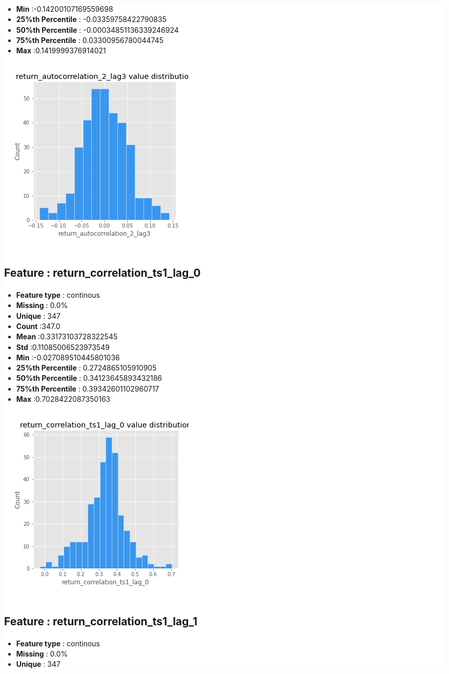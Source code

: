 - **Min** :-0.14200107169559698
- **25%th Percentile** : -0.03359758422790835
- **50%th Percentile** : -0.00034851136339246924
- **75%th Percentile** : 0.03300956780044745
- **Max** :0.1419999376914021

![](return_autocorrelation_2_lag3.png)
## Feature : return_correlation_ts1_lag_0
- **Feature type** : continous
- **Missing** : 0.0%
- **Unique** : 347
- **Count** :347.0
- **Mean** :0.33173103728322545
- **Std** :0.11085006523973549
- **Min** :-0.027089510445801036
- **25%th Percentile** : 0.2724865105910905
- **50%th Percentile** : 0.34123645893432186
- **75%th Percentile** : 0.39342601102960717
- **Max** :0.7028422087350163

![](return_correlation_ts1_lag_0.png)
## Feature : return_correlation_ts1_lag_1
- **Feature type** : continous
- **Missing** : 0.0%
- **Unique** : 347